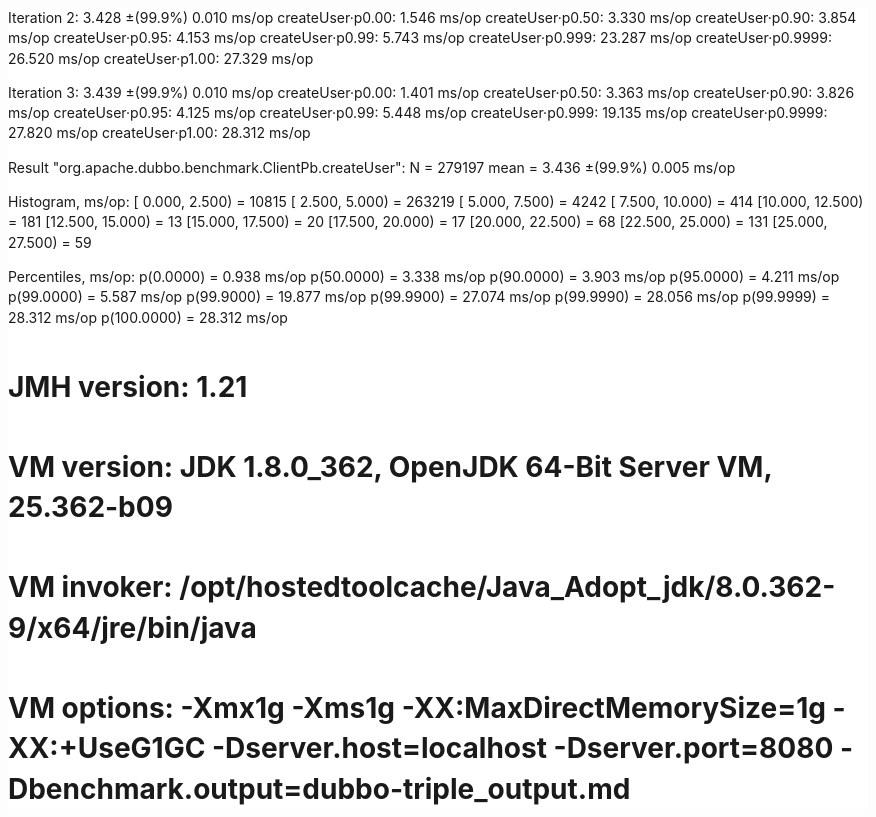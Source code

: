 Iteration   2: 3.428 ±(99.9%) 0.010 ms/op
                 createUser·p0.00:   1.546 ms/op
                 createUser·p0.50:   3.330 ms/op
                 createUser·p0.90:   3.854 ms/op
                 createUser·p0.95:   4.153 ms/op
                 createUser·p0.99:   5.743 ms/op
                 createUser·p0.999:  23.287 ms/op
                 createUser·p0.9999: 26.520 ms/op
                 createUser·p1.00:   27.329 ms/op

Iteration   3: 3.439 ±(99.9%) 0.010 ms/op
                 createUser·p0.00:   1.401 ms/op
                 createUser·p0.50:   3.363 ms/op
                 createUser·p0.90:   3.826 ms/op
                 createUser·p0.95:   4.125 ms/op
                 createUser·p0.99:   5.448 ms/op
                 createUser·p0.999:  19.135 ms/op
                 createUser·p0.9999: 27.820 ms/op
                 createUser·p1.00:   28.312 ms/op



Result "org.apache.dubbo.benchmark.ClientPb.createUser":
  N = 279197
  mean =      3.436 ±(99.9%) 0.005 ms/op

  Histogram, ms/op:
    [ 0.000,  2.500) = 10815 
    [ 2.500,  5.000) = 263219 
    [ 5.000,  7.500) = 4242 
    [ 7.500, 10.000) = 414 
    [10.000, 12.500) = 181 
    [12.500, 15.000) = 13 
    [15.000, 17.500) = 20 
    [17.500, 20.000) = 17 
    [20.000, 22.500) = 68 
    [22.500, 25.000) = 131 
    [25.000, 27.500) = 59 

  Percentiles, ms/op:
      p(0.0000) =      0.938 ms/op
     p(50.0000) =      3.338 ms/op
     p(90.0000) =      3.903 ms/op
     p(95.0000) =      4.211 ms/op
     p(99.0000) =      5.587 ms/op
     p(99.9000) =     19.877 ms/op
     p(99.9900) =     27.074 ms/op
     p(99.9990) =     28.056 ms/op
     p(99.9999) =     28.312 ms/op
    p(100.0000) =     28.312 ms/op


# JMH version: 1.21
# VM version: JDK 1.8.0_362, OpenJDK 64-Bit Server VM, 25.362-b09
# VM invoker: /opt/hostedtoolcache/Java_Adopt_jdk/8.0.362-9/x64/jre/bin/java
# VM options: -Xmx1g -Xms1g -XX:MaxDirectMemorySize=1g -XX:+UseG1GC -Dserver.host=localhost -Dserver.port=8080 -Dbenchmark.output=dubbo-triple_output.md